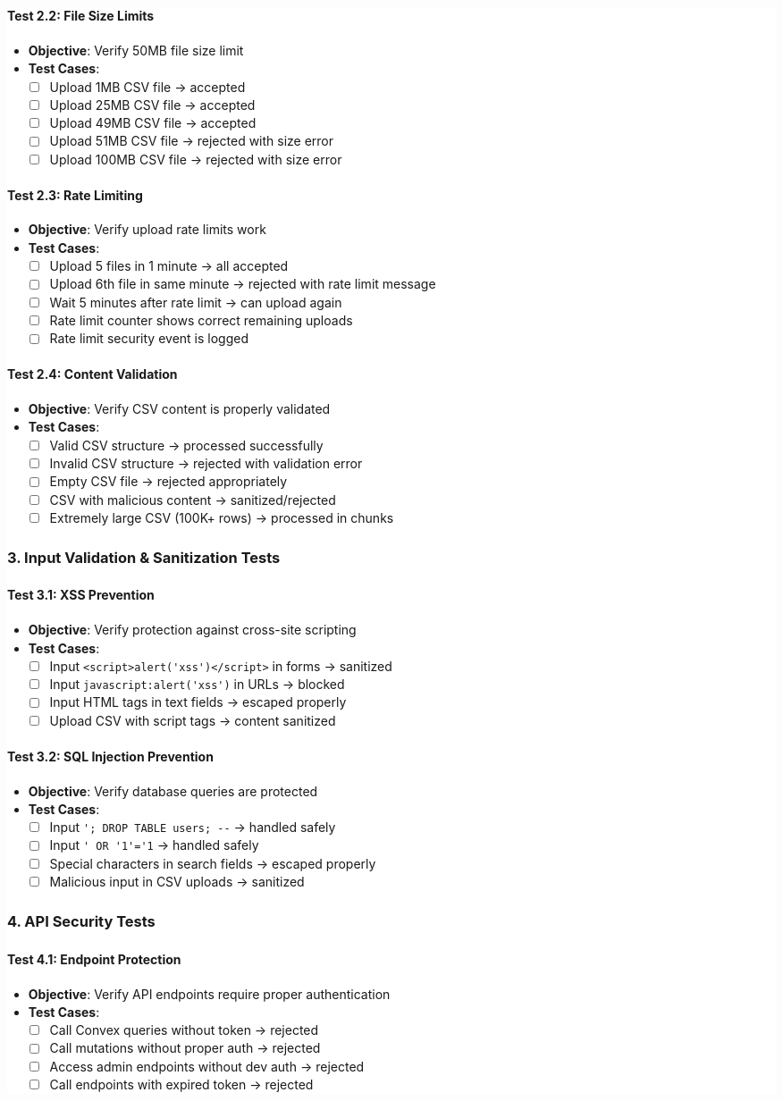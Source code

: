 #### Test 2.2: File Size Limits
- **Objective**: Verify 50MB file size limit
- **Test Cases**:
  - [ ] Upload 1MB CSV file → accepted
  - [ ] Upload 25MB CSV file → accepted
  - [ ] Upload 49MB CSV file → accepted
  - [ ] Upload 51MB CSV file → rejected with size error
  - [ ] Upload 100MB CSV file → rejected with size error

#### Test 2.3: Rate Limiting
- **Objective**: Verify upload rate limits work
- **Test Cases**:
  - [ ] Upload 5 files in 1 minute → all accepted
  - [ ] Upload 6th file in same minute → rejected with rate limit message
  - [ ] Wait 5 minutes after rate limit → can upload again
  - [ ] Rate limit counter shows correct remaining uploads
  - [ ] Rate limit security event is logged

#### Test 2.4: Content Validation
- **Objective**: Verify CSV content is properly validated
- **Test Cases**:
  - [ ] Valid CSV structure → processed successfully
  - [ ] Invalid CSV structure → rejected with validation error
  - [ ] Empty CSV file → rejected appropriately
  - [ ] CSV with malicious content → sanitized/rejected
  - [ ] Extremely large CSV (100K+ rows) → processed in chunks

### 3. Input Validation & Sanitization Tests

#### Test 3.1: XSS Prevention
- **Objective**: Verify protection against cross-site scripting
- **Test Cases**:
  - [ ] Input `<script>alert('xss')</script>` in forms → sanitized
  - [ ] Input `javascript:alert('xss')` in URLs → blocked
  - [ ] Input HTML tags in text fields → escaped properly
  - [ ] Upload CSV with script tags → content sanitized

#### Test 3.2: SQL Injection Prevention
- **Objective**: Verify database queries are protected
- **Test Cases**:
  - [ ] Input `'; DROP TABLE users; --` → handled safely
  - [ ] Input `' OR '1'='1` → handled safely
  - [ ] Special characters in search fields → escaped properly
  - [ ] Malicious input in CSV uploads → sanitized

### 4. API Security Tests

#### Test 4.1: Endpoint Protection
- **Objective**: Verify API endpoints require proper authentication
- **Test Cases**:
  - [ ] Call Convex queries without token → rejected
  - [ ] Call mutations without proper auth → rejected
  - [ ] Access admin endpoints without dev auth → rejected
  - [ ] Call endpoints with expired token → rejected
